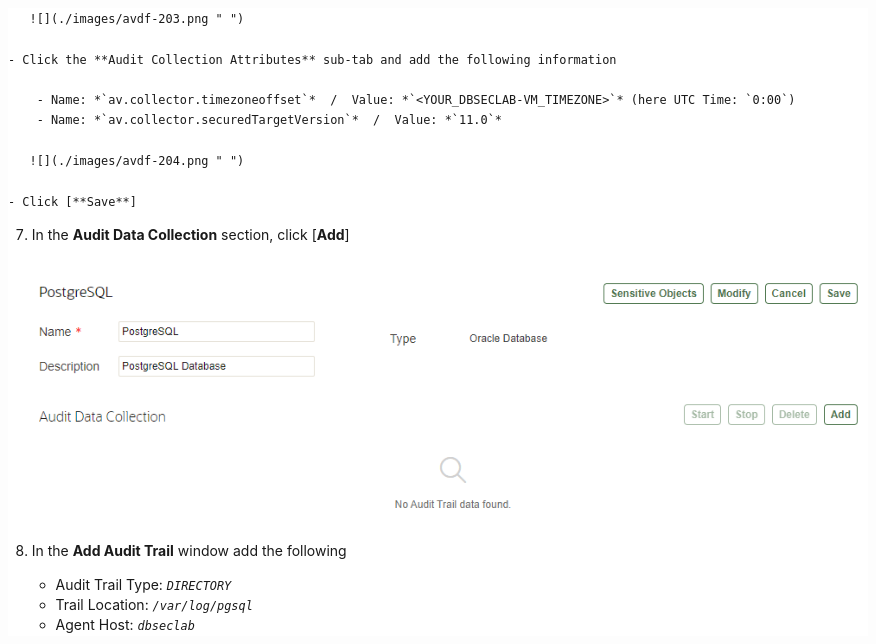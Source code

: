        ![](./images/avdf-203.png " ")

    - Click the **Audit Collection Attributes** sub-tab and add the following information

        - Name: *`av.collector.timezoneoffset`*  /  Value: *`<YOUR_DBSECLAB-VM_TIMEZONE>`* (here UTC Time: `0:00`)
        - Name: *`av.collector.securedTargetVersion`*  /  Value: *`11.0`*

       ![](./images/avdf-204.png " ")

    - Click [**Save**]

7. In the **Audit Data Collection** section, click [**Add**]

   ![](./images/avdf-205.png " ")

8. In the **Add Audit Trail** window add the following

    - Audit Trail Type: *`DIRECTORY`*
    - Trail Location: *`/var/log/pgsql`*
    - Agent Host: *`dbseclab`*
